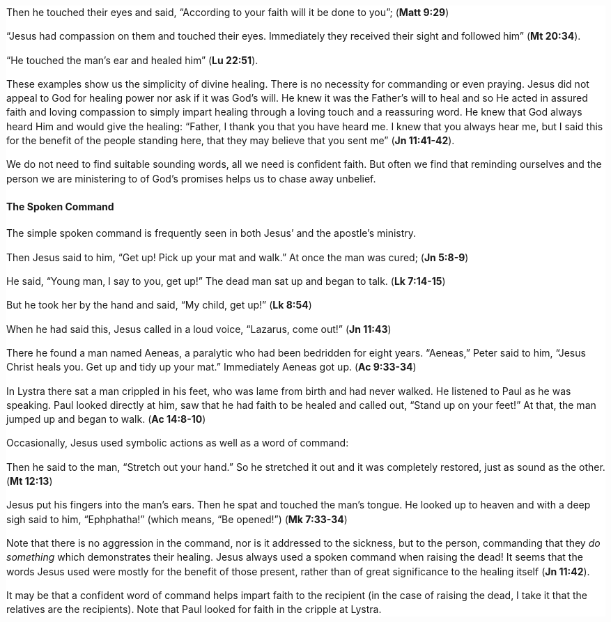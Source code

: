 Then he touched their eyes and said, “According to your faith will it be done to you”; (**Matt 9:29**)

“Jesus had compassion on them and touched their eyes. Immediately they received their sight and followed him” (**Mt 20:34**).

“He touched the man’s ear and healed him” (**Lu 22:51**).

These examples show us the simplicity of divine healing. There is no necessity for commanding or even praying. Jesus did not appeal to God for healing power nor ask if it was God’s will. He knew it was the Father’s will to heal and so He acted in assured faith and loving compassion to simply impart healing through a loving touch and a reassuring word. He knew that God always heard Him and would give the healing: “Father, I thank you that you have heard me. I knew that you always hear me, but I said this for the benefit of the people standing here, that they may believe that you sent me” (**Jn 11:41-42**).

We do not need to find suitable sounding words, all we need is confident faith. But often we find that reminding ourselves and the person we are ministering to of God’s promises helps us to chase away unbelief.

#### The Spoken Command

The simple spoken command is frequently seen in both Jesus’ and the apostle’s ministry.

Then Jesus said to him, “Get up! Pick up your mat and walk.” At once the man was cured; (**Jn 5:8-9**)

He said, “Young man, I say to you, get up!” The dead man sat up and began to talk. (**Lk 7:14-15**)

But he took her by the hand and said, “My child, get up!” (**Lk 8:54**)

When he had said this, Jesus called in a loud voice, “Lazarus, come out!” (**Jn 11:43**)

There he found a man named Aeneas, a paralytic who had been bedridden for eight years. “Aeneas,” Peter said to him, “Jesus Christ heals you. Get up and tidy up your mat.” Immediately Aeneas got up. (**Ac 9:33-34**)

In Lystra there sat a man crippled in his feet, who was lame from birth and had never walked. He listened to Paul as he was speaking. Paul looked directly at him, saw that he had faith to be healed and called out, “Stand up on your feet!” At that, the man jumped up and began to walk. (**Ac 14:8-10**)

Occasionally, Jesus used symbolic actions as well as a word of command:

Then he said to the man, “Stretch out your hand.” So he stretched it out and it was completely restored, just as sound as the other. (**Mt 12:13**)

Jesus put his fingers into the man’s ears. Then he spat and touched the man’s tongue. He looked up to heaven and with a deep sigh said to him, “Ephphatha!” (which means, “Be opened!”) (**Mk 7:33-34**)

Note that there is no aggression in the command, nor is it addressed to the sickness, but to the person, commanding that they *do something* which demonstrates their healing. Jesus always used a spoken command when raising the dead! It seems that the words Jesus used were mostly for the benefit of those present, rather than of great significance to the healing itself (**Jn 11:42**).

It may be that a confident word of command helps impart faith to the recipient (in the case of raising the dead, I take it that the relatives are the recipients). Note that Paul looked for faith in the cripple at Lystra.
